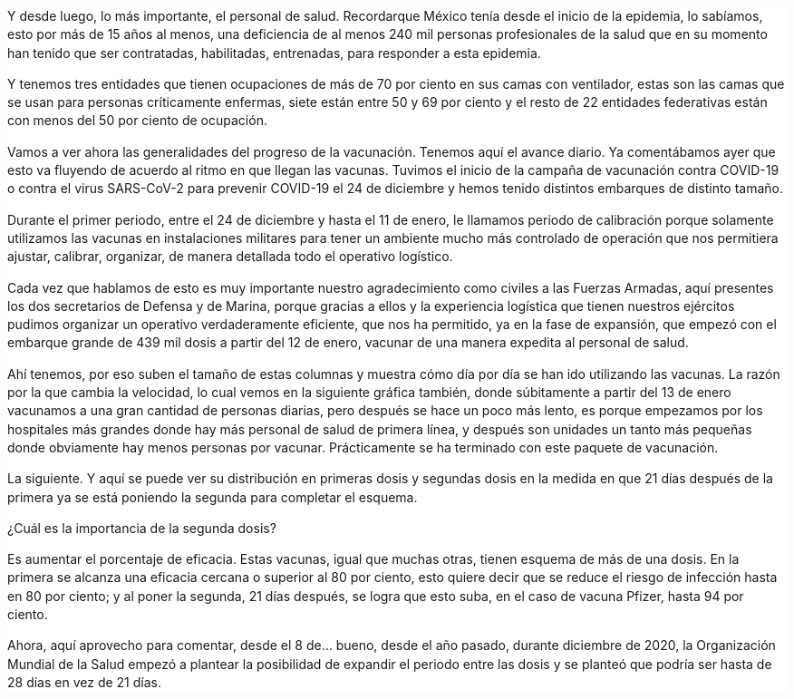 Y desde luego, lo más importante, el personal de salud. Recordarque México
tenía desde el inicio de la epidemia, lo sabíamos, esto por más de 15 años al
menos, una deficiencia de al menos 240 mil personas profesionales de la salud
que en su momento han tenido que ser contratadas, habilitadas, entrenadas,
para responder a esta epidemia.

Y tenemos tres entidades que tienen ocupaciones de más de 70 por ciento en sus
camas con ventilador, estas son las camas que se usan para personas
críticamente enfermas, siete están entre 50 y 69 por ciento y el resto de 22
entidades federativas están con menos del 50 por ciento de ocupación.

Vamos a ver ahora las generalidades del progreso de la vacunación. Tenemos
aquí el avance diario. Ya comentábamos ayer que esto va fluyendo de acuerdo al
ritmo en que llegan las vacunas. Tuvimos el inicio de la campaña de vacunación
contra COVID-19 o contra el virus SARS-CoV-2 para prevenir COVID-19 el 24 de
diciembre y hemos tenido distintos embarques de distinto tamaño.

Durante el primer periodo, entre el 24 de diciembre y hasta el 11 de enero, le
llamamos periodo de calibración porque solamente utilizamos las vacunas en
instalaciones militares para tener un ambiente mucho más controlado de
operación que nos permitiera ajustar, calibrar, organizar, de manera detallada
todo el operativo logístico.

Cada vez que hablamos de esto es muy importante nuestro agradecimiento como
civiles a las Fuerzas Armadas, aquí presentes los dos secretarios de Defensa y
de Marina, porque gracias a ellos y la experiencia logística que tienen
nuestros ejércitos pudimos organizar un operativo verdaderamente eficiente,
que nos ha permitido, ya en la fase de expansión, que empezó con el embarque
grande de 439 mil dosis a partir del 12 de enero, vacunar de una manera
expedita al personal de salud.

Ahí tenemos, por eso suben el tamaño de estas columnas y muestra cómo día por
día se han ido utilizando las vacunas. La razón por la que cambia la
velocidad, lo cual vemos en la siguiente gráfica también, donde súbitamente a
partir del 13 de enero vacunamos a una gran cantidad de personas diarias, pero
después se hace un poco más lento, es porque empezamos por los hospitales más
grandes donde hay más personal de salud de primera línea, y después son
unidades un tanto más pequeñas donde obviamente hay menos personas por
vacunar. Prácticamente se ha terminado con este paquete de vacunación.

La siguiente. Y aquí se puede ver su distribución en primeras dosis y segundas
dosis en la medida en que 21 días después de la primera ya se está poniendo la
segunda para completar el esquema.

¿Cuál es la importancia de la segunda dosis?

Es aumentar el porcentaje de eficacia. Estas vacunas, igual que muchas otras,
tienen esquema de más de una dosis. En la primera se alcanza una eficacia
cercana o superior al 80 por ciento, esto quiere decir que se reduce el riesgo
de infección hasta en 80 por ciento; y al poner la segunda, 21 días después,
se logra que esto suba, en el caso de vacuna Pfizer, hasta 94 por ciento.

Ahora, aquí aprovecho para comentar, desde el 8 de… bueno, desde el año
pasado, durante diciembre de 2020, la Organización Mundial de la Salud empezó
a plantear la posibilidad de expandir el periodo entre las dosis y se planteó
que podría ser hasta de 28 días en vez de 21 días.
